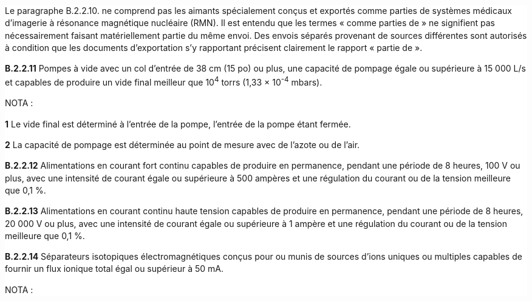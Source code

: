 Le paragraphe B.2.2.10. ne comprend pas les aimants spécialement conçus et exportés comme parties de systèmes médicaux d’imagerie à résonance magnétique nucléaire (RMN). Il est entendu que les termes « comme parties de » ne signifient pas nécessairement faisant matériellement partie du même envoi. Des envois séparés provenant de sources différentes sont autorisés à condition que les documents d’exportation s’y rapportant précisent clairement le rapport « partie de ».







**B.2.2.11** Pompes à vide avec un col d’entrée de 38 cm (15 po) ou plus, une capacité de pompage égale ou supérieure à 15 000 L/s et capables de produire un vide final meilleur que 10<sup>4</sup> torrs (1,33 × 10<sup>-4</sup> mbars).

NOTA :

**1** Le vide final est déterminé à l’entrée de la pompe, l’entrée de la pompe étant fermée.



**2** La capacité de pompage est déterminée au point de mesure avec de l’azote ou de l’air.







**B.2.2.12** Alimentations en courant fort continu capables de produire en permanence, pendant une période de 8 heures, 100 V ou plus, avec une intensité de courant égale ou supérieure à 500 ampères et une régulation du courant ou de la tension meilleure que 0,1 %.



**B.2.2.13** Alimentations en courant continu haute tension capables de produire en permanence, pendant une période de 8 heures, 20 000 V ou plus, avec une intensité de courant égale ou supérieure à 1 ampère et une régulation du courant ou de la tension meilleure que 0,1 %.



**B.2.2.14** Séparateurs isotopiques électromagnétiques conçus pour ou munis de sources d’ions uniques ou multiples capables de fournir un flux ionique total égal ou supérieur à 50 mA.

NOTA :

